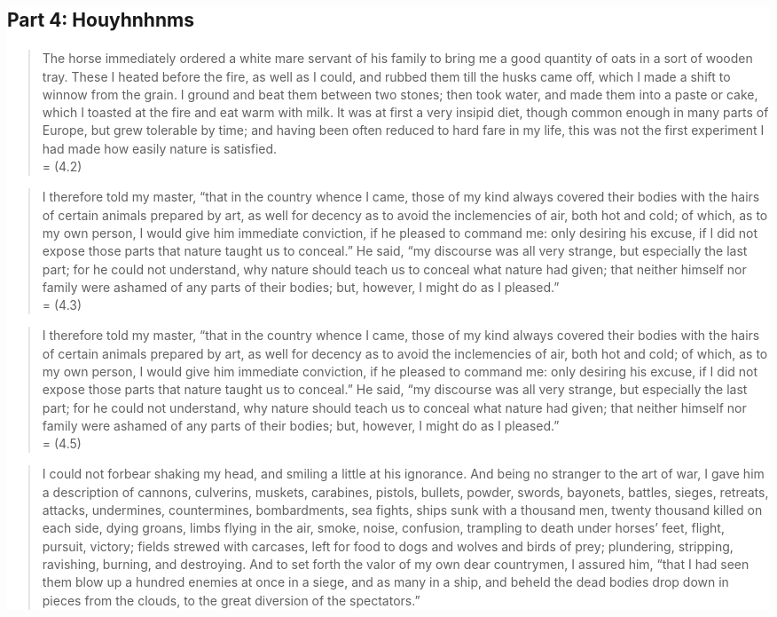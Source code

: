 <h2>Part 4: Houyhnhnms</h2>
<blockquote><p>
The horse immediately ordered a white mare servant of his family to
bring me a good quantity of oats in a sort of wooden tray. These I
heated before the fire, as well as I could, and rubbed them till the
husks came off, which I made a shift to winnow from the grain. I ground
and beat them between two stones; then took water, and made them into a
paste or cake, which I toasted at the fire and eat warm with milk. It
was at first a very insipid diet, though common enough in many parts of
Europe, but grew tolerable by time; and having been often reduced to
hard fare in my life, this was not the first experiment I had made how
easily nature is satisfied.<br />
= (4.2)
</p></blockquote>

<blockquote><p>
I therefore told my master, “that in the country whence I came, those of
my kind always covered their bodies with the hairs of certain animals
prepared by art, as well for decency as to avoid the inclemencies of
air, both hot and cold; of which, as to my own person, I would give him
immediate conviction, if he pleased to command me: only desiring his
excuse, if I did not expose those parts that nature taught us to
conceal.” He said, “my discourse was all very strange, but especially
the last part; for he could not understand, why nature should teach us
to conceal what nature had given; that neither himself nor family were
ashamed of any parts of their bodies; but, however, I might do as I
pleased.”<br />
= (4.3)
</p></blockquote>

<blockquote><p>
I therefore told my master, “that in the country whence I came, those of
my kind always covered their bodies with the hairs of certain animals
prepared by art, as well for decency as to avoid the inclemencies of
air, both hot and cold; of which, as to my own person, I would give him
immediate conviction, if he pleased to command me: only desiring his
excuse, if I did not expose those parts that nature taught us to
conceal.” He said, “my discourse was all very strange, but especially
the last part; for he could not understand, why nature should teach us
to conceal what nature had given; that neither himself nor family were
ashamed of any parts of their bodies; but, however, I might do as I
pleased.”<br />
= (4.5)
</p></blockquote>

<blockquote><p>
I could not forbear shaking my head, and smiling a little at his
ignorance. And being no stranger to the art of war, I gave him a
description of cannons, culverins, muskets, carabines, pistols, bullets,
powder, swords, bayonets, battles, sieges, retreats, attacks,
undermines, countermines, bombardments, sea fights, ships sunk with a
thousand men, twenty thousand killed on each side, dying groans, limbs
flying in the air, smoke, noise, confusion, trampling to death under
horses’ feet, flight, pursuit, victory; fields strewed with carcases,
left for food to dogs and wolves and birds of prey; plundering,
stripping, ravishing, burning, and destroying. And to set forth the
valor of my own dear countrymen, I assured him, “that I had seen them
blow up a hundred enemies at once in a siege, and as many in a ship, and
beheld the dead bodies drop down in pieces from the clouds, to the great
diversion of the spectators.”
</p></blockquote>
